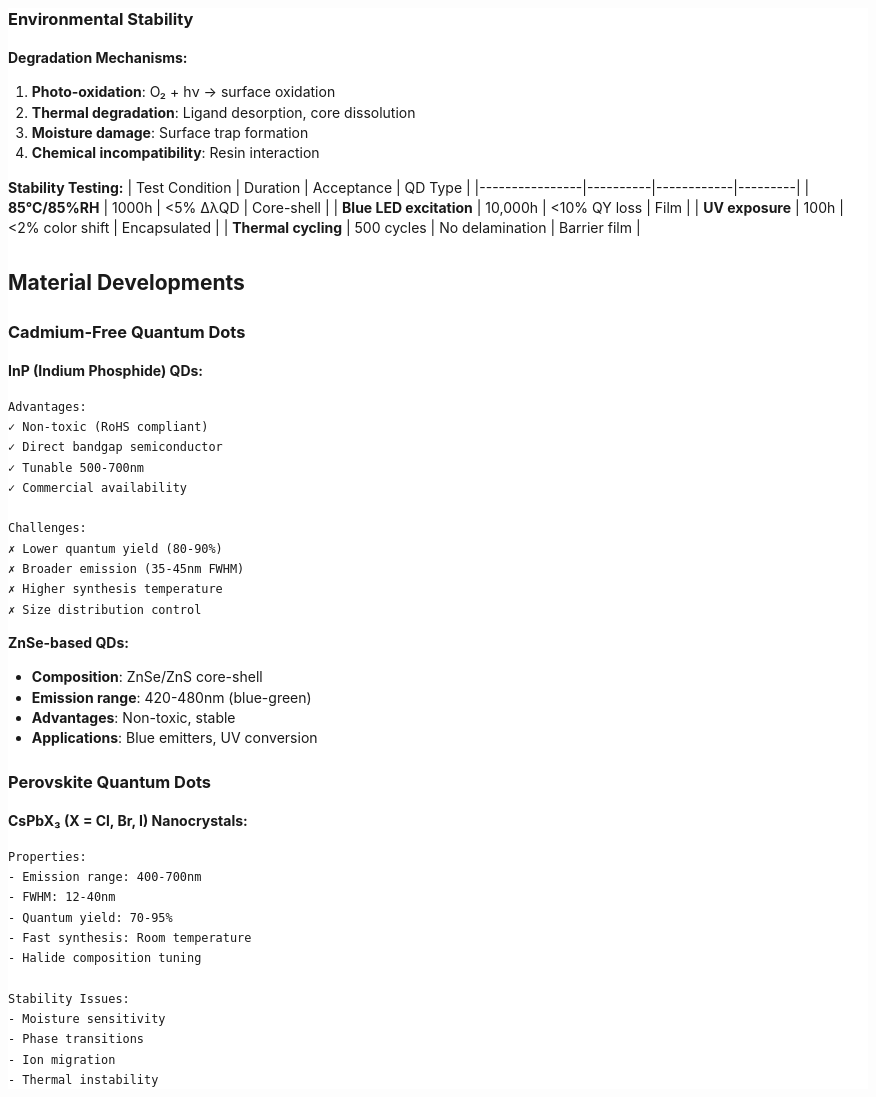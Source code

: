 ### Environmental Stability

**Degradation Mechanisms:**
1. **Photo-oxidation**: O₂ + hν → surface oxidation
2. **Thermal degradation**: Ligand desorption, core dissolution  
3. **Moisture damage**: Surface trap formation
4. **Chemical incompatibility**: Resin interaction

**Stability Testing:**
| Test Condition | Duration | Acceptance | QD Type |
|----------------|----------|------------|---------|
| **85°C/85%RH** | 1000h | <5% ΔλQD | Core-shell |
| **Blue LED excitation** | 10,000h | <10% QY loss | Film |
| **UV exposure** | 100h | <2% color shift | Encapsulated |
| **Thermal cycling** | 500 cycles | No delamination | Barrier film |

## Material Developments

### Cadmium-Free Quantum Dots

**InP (Indium Phosphide) QDs:**
```
Advantages:
✓ Non-toxic (RoHS compliant)
✓ Direct bandgap semiconductor
✓ Tunable 500-700nm
✓ Commercial availability

Challenges:
✗ Lower quantum yield (80-90%)
✗ Broader emission (35-45nm FWHM)
✗ Higher synthesis temperature
✗ Size distribution control
```

**ZnSe-based QDs:**
- **Composition**: ZnSe/ZnS core-shell
- **Emission range**: 420-480nm (blue-green)
- **Advantages**: Non-toxic, stable
- **Applications**: Blue emitters, UV conversion

### Perovskite Quantum Dots

**CsPbX₃ (X = Cl, Br, I) Nanocrystals:**
```
Properties:
- Emission range: 400-700nm
- FWHM: 12-40nm  
- Quantum yield: 70-95%
- Fast synthesis: Room temperature
- Halide composition tuning

Stability Issues:
- Moisture sensitivity
- Phase transitions
- Ion migration
- Thermal instability
```
